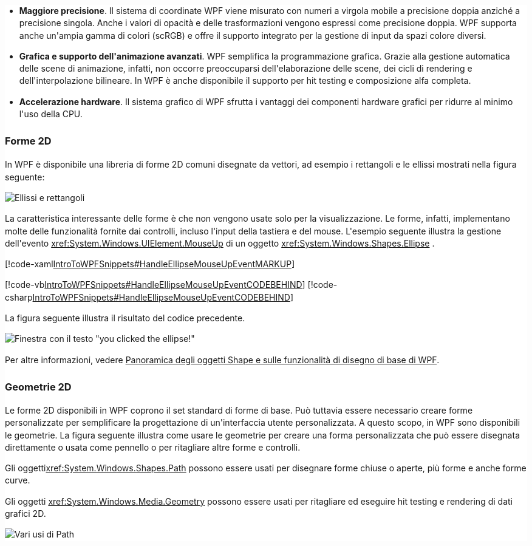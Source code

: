 - **Maggiore precisione**. Il sistema di coordinate WPF viene misurato con numeri a virgola mobile a precisione doppia anziché a precisione singola. Anche i valori di opacità e delle trasformazioni vengono espressi come precisione doppia. WPF supporta anche un'ampia gamma di colori (scRGB) e offre il supporto integrato per la gestione di input da spazi colore diversi.

- **Grafica e supporto dell'animazione avanzati**. WPF semplifica la programmazione grafica. Grazie alla gestione automatica delle scene di animazione, infatti, non occorre preoccuparsi dell'elaborazione delle scene, dei cicli di rendering e dell'interpolazione bilineare. In WPF è anche disponibile il supporto per hit testing e composizione alfa completa.

- **Accelerazione hardware**. Il sistema grafico di WPF sfrutta i vantaggi dei componenti hardware grafici per ridurre al minimo l'uso della CPU.

### <a name="2d-shapes"></a>Forme 2D

In WPF è disponibile una libreria di forme 2D comuni disegnate da vettori, ad esempio i rettangoli e le ellissi mostrati nella figura seguente:

![Ellissi e rettangoli](../designers/media/wpfintrofigure4.PNG)

La caratteristica interessante delle forme è che non vengono usate solo per la visualizzazione. Le forme, infatti, implementano molte delle funzionalità fornite dai controlli, incluso l'input della tastiera e del mouse. L'esempio seguente illustra la gestione dell'evento <xref:System.Windows.UIElement.MouseUp> di un oggetto <xref:System.Windows.Shapes.Ellipse> .

[!code-xaml[IntroToWPFSnippets#HandleEllipseMouseUpEventMARKUP](../designers/codesnippet/Xaml/introduction-to-wpf_7.xaml)]

[!code-vb[IntroToWPFSnippets#HandleEllipseMouseUpEventCODEBEHIND](../designers/codesnippet/VisualBasic/introduction-to-wpf_8.vb)]
[!code-csharp[IntroToWPFSnippets#HandleEllipseMouseUpEventCODEBEHIND](../designers/codesnippet/CSharp/introduction-to-wpf_8.cs)]

La figura seguente illustra il risultato del codice precedente.

![Finestra con il testo "you clicked the ellipse&#33;"](../designers/media/wpfintrofigure12.png)

Per altre informazioni, vedere [Panoramica degli oggetti Shape e sulle funzionalità di disegno di base di WPF](/dotnet/framework/wpf/data/data-binding-overview).

### <a name="2d-geometries"></a>Geometrie 2D

Le forme 2D disponibili in WPF coprono il set standard di forme di base. Può tuttavia essere necessario creare forme personalizzate per semplificare la progettazione di un'interfaccia utente personalizzata. A questo scopo, in WPF sono disponibili le geometrie. La figura seguente illustra come usare le geometrie per creare una forma personalizzata che può essere disegnata direttamente o usata come pennello o per ritagliare altre forme e controlli.

Gli oggetti<xref:System.Windows.Shapes.Path> possono essere usati per disegnare forme chiuse o aperte, più forme e anche forme curve.

Gli oggetti <xref:System.Windows.Media.Geometry> possono essere usati per ritagliare ed eseguire hit testing e rendering di dati grafici 2D.

![Vari usi di Path](../designers/media/wpfintrofigure5.png)

